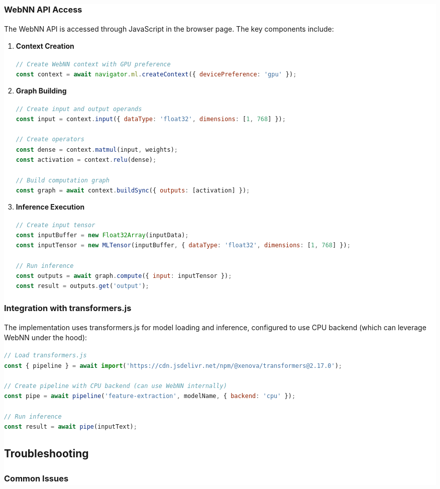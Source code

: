 ### WebNN API Access

The WebNN API is accessed through JavaScript in the browser page. The key components include:

1. **Context Creation**
   ```javascript
   // Create WebNN context with GPU preference
   const context = await navigator.ml.createContext({ devicePreference: 'gpu' });
   ```

2. **Graph Building**
   ```javascript
   // Create input and output operands
   const input = context.input({ dataType: 'float32', dimensions: [1, 768] });
   
   // Create operators
   const dense = context.matmul(input, weights);
   const activation = context.relu(dense);
   
   // Build computation graph
   const graph = await context.buildSync({ outputs: [activation] });
   ```

3. **Inference Execution**
   ```javascript
   // Create input tensor
   const inputBuffer = new Float32Array(inputData);
   const inputTensor = new MLTensor(inputBuffer, { dataType: 'float32', dimensions: [1, 768] });
   
   // Run inference
   const outputs = await graph.compute({ input: inputTensor });
   const result = outputs.get('output');
   ```

### Integration with transformers.js

The implementation uses transformers.js for model loading and inference, configured to use CPU backend (which can leverage WebNN under the hood):

```javascript
// Load transformers.js
const { pipeline } = await import('https://cdn.jsdelivr.net/npm/@xenova/transformers@2.17.0');

// Create pipeline with CPU backend (can use WebNN internally)
const pipe = await pipeline('feature-extraction', modelName, { backend: 'cpu' });

// Run inference
const result = await pipe(inputText);
```

## Troubleshooting

### Common Issues
